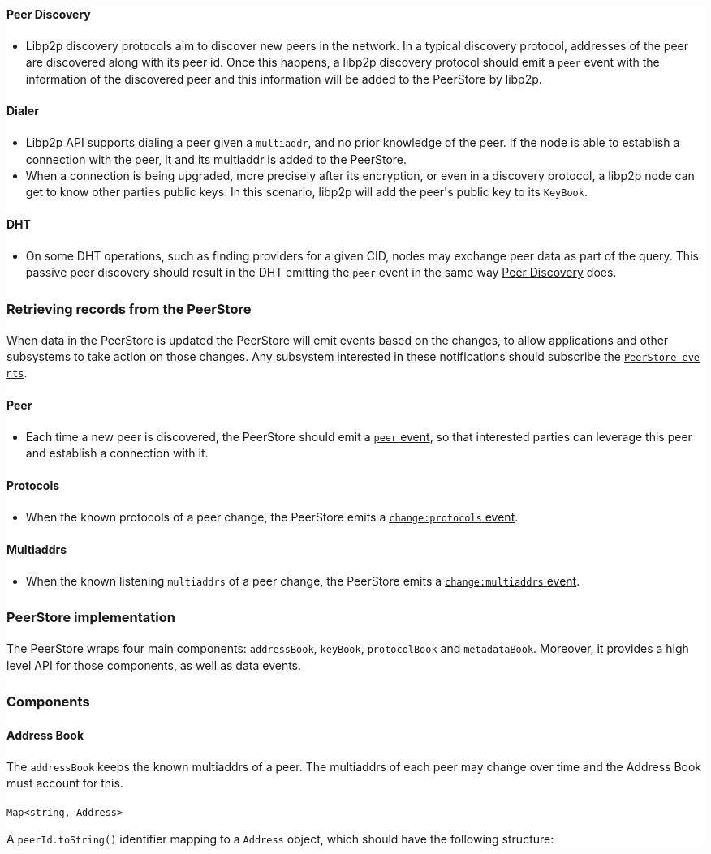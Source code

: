 #### Peer Discovery
- Libp2p discovery protocols aim to discover new peers in the network. In a typical discovery protocol, addresses of the peer are discovered along with its peer id. Once this happens, a libp2p discovery protocol should emit a `peer` event with the information of the discovered peer and this information will be added to the PeerStore by libp2p.

#### Dialer
- Libp2p API supports dialing a peer given a `multiaddr`, and no prior knowledge of the peer. If the node is able to establish a connection with the peer, it and its multiaddr is added to the PeerStore.
- When a connection is being upgraded, more precisely after its encryption, or even in a discovery protocol, a libp2p node can get to know other parties public keys. In this scenario, libp2p will add the peer's public key to its `KeyBook`.

#### DHT
- On some DHT operations, such as finding providers for a given CID, nodes may exchange peer data as part of the query. This passive peer discovery should result in the DHT emitting the `peer` event in the same way [Peer Discovery](#peerdiscovery) does.

### Retrieving records from the PeerStore

When data in the PeerStore is updated the PeerStore will emit events based on the changes, to allow applications and other subsystems to take action on those changes. Any subsystem interested in these notifications should subscribe the [`PeerStore events`][peer-store-events].

#### Peer
- Each time a new peer is discovered, the PeerStore should emit a [`peer` event][peer-store-events], so that interested parties can leverage this peer and establish a connection with it.

#### Protocols
- When the known protocols of a peer change, the PeerStore emits a [`change:protocols` event][peer-store-events].

#### Multiaddrs
- When the known listening `multiaddrs` of a peer change, the PeerStore emits a [`change:multiaddrs` event][peer-store-events].

### PeerStore implementation

The PeerStore wraps four main components: `addressBook`, `keyBook`, `protocolBook` and `metadataBook`. Moreover, it provides a high level API for those components, as well as data events.

### Components

#### Address Book

The `addressBook` keeps the known multiaddrs of a peer. The multiaddrs of each peer may change over time and the Address Book must account for this.

`Map<string, Address>`

A `peerId.toString()` identifier mapping to a `Address` object, which should have the following structure:


[peer-id]: https://github.com/libp2p/js-peer-id
[peer-store-events]: [https://github.com/libp2p/js-libp2p/blob/master/doc/API.md#libp2ppeerStore]
